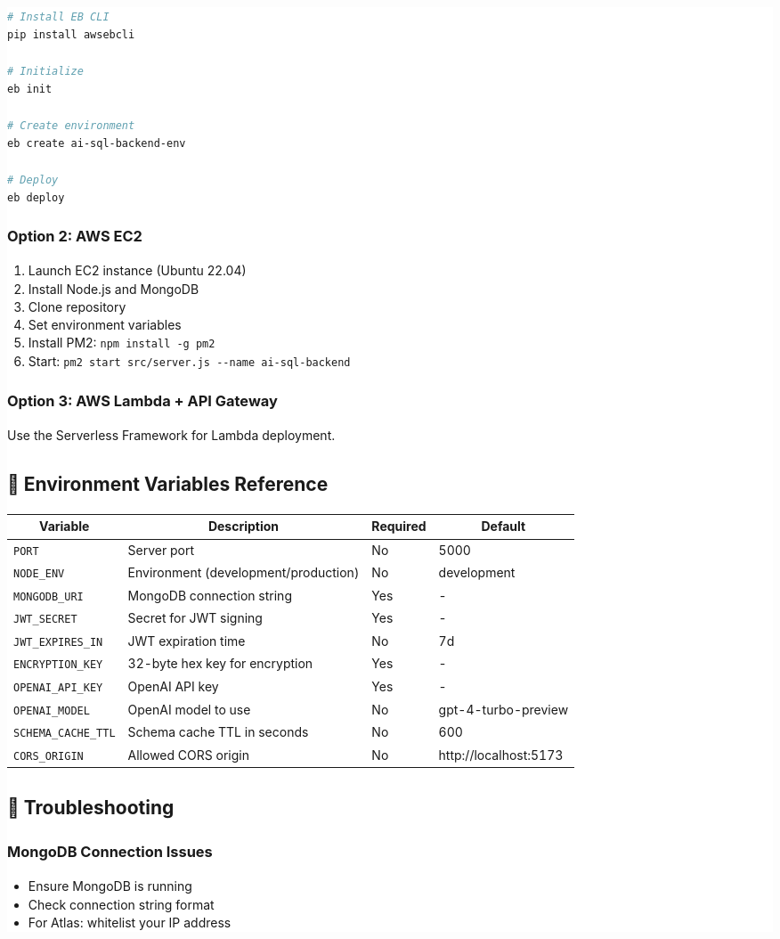 ```bash
# Install EB CLI
pip install awsebcli

# Initialize
eb init

# Create environment
eb create ai-sql-backend-env

# Deploy
eb deploy
```

### Option 2: AWS EC2

1. Launch EC2 instance (Ubuntu 22.04)
2. Install Node.js and MongoDB
3. Clone repository
4. Set environment variables
5. Install PM2: `npm install -g pm2`
6. Start: `pm2 start src/server.js --name ai-sql-backend`

### Option 3: AWS Lambda + API Gateway

Use the Serverless Framework for Lambda deployment.

## 📝 Environment Variables Reference

| Variable | Description | Required | Default |
|----------|-------------|----------|---------|
| `PORT` | Server port | No | 5000 |
| `NODE_ENV` | Environment (development/production) | No | development |
| `MONGODB_URI` | MongoDB connection string | Yes | - |
| `JWT_SECRET` | Secret for JWT signing | Yes | - |
| `JWT_EXPIRES_IN` | JWT expiration time | No | 7d |
| `ENCRYPTION_KEY` | 32-byte hex key for encryption | Yes | - |
| `OPENAI_API_KEY` | OpenAI API key | Yes | - |
| `OPENAI_MODEL` | OpenAI model to use | No | gpt-4-turbo-preview |
| `SCHEMA_CACHE_TTL` | Schema cache TTL in seconds | No | 600 |
| `CORS_ORIGIN` | Allowed CORS origin | No | http://localhost:5173 |

## 🐛 Troubleshooting

### MongoDB Connection Issues
- Ensure MongoDB is running
- Check connection string format
- For Atlas: whitelist your IP address
